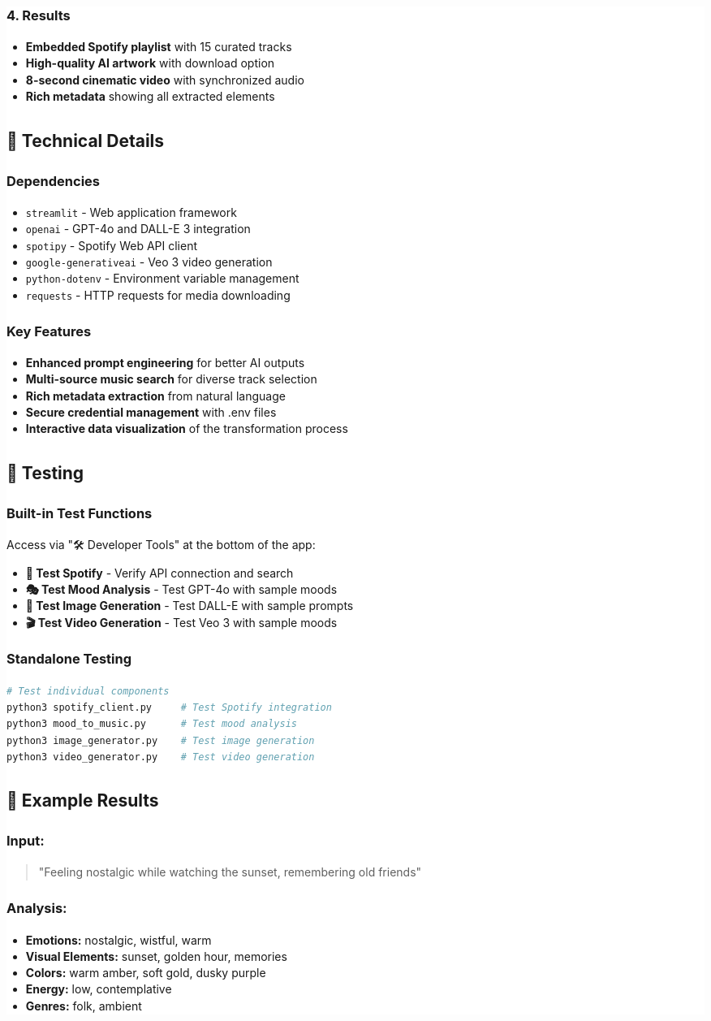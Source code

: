 ### **4. Results**
- **Embedded Spotify playlist** with 15 curated tracks
- **High-quality AI artwork** with download option
- **8-second cinematic video** with synchronized audio
- **Rich metadata** showing all extracted elements

## 🔧 Technical Details

### **Dependencies**
- `streamlit` - Web application framework
- `openai` - GPT-4o and DALL-E 3 integration
- `spotipy` - Spotify Web API client
- `google-generativeai` - Veo 3 video generation
- `python-dotenv` - Environment variable management
- `requests` - HTTP requests for media downloading

### **Key Features**
- **Enhanced prompt engineering** for better AI outputs
- **Multi-source music search** for diverse track selection
- **Rich metadata extraction** from natural language
- **Secure credential management** with .env files
- **Interactive data visualization** of the transformation process

## 🧪 Testing

### **Built-in Test Functions**
Access via "🛠️ Developer Tools" at the bottom of the app:

- **🧪 Test Spotify** - Verify API connection and search
- **🎭 Test Mood Analysis** - Test GPT-4o with sample moods
- **🎨 Test Image Generation** - Test DALL-E with sample prompts
- **🎬 Test Video Generation** - Test Veo 3 with sample moods

### **Standalone Testing**
```bash
# Test individual components
python3 spotify_client.py     # Test Spotify integration
python3 mood_to_music.py      # Test mood analysis
python3 image_generator.py    # Test image generation
python3 video_generator.py    # Test video generation
```

## 🎨 Example Results

### **Input:**
> "Feeling nostalgic while watching the sunset, remembering old friends"

### **Analysis:**
- **Emotions:** nostalgic, wistful, warm
- **Visual Elements:** sunset, golden hour, memories
- **Colors:** warm amber, soft gold, dusky purple
- **Energy:** low, contemplative
- **Genres:** folk, ambient
